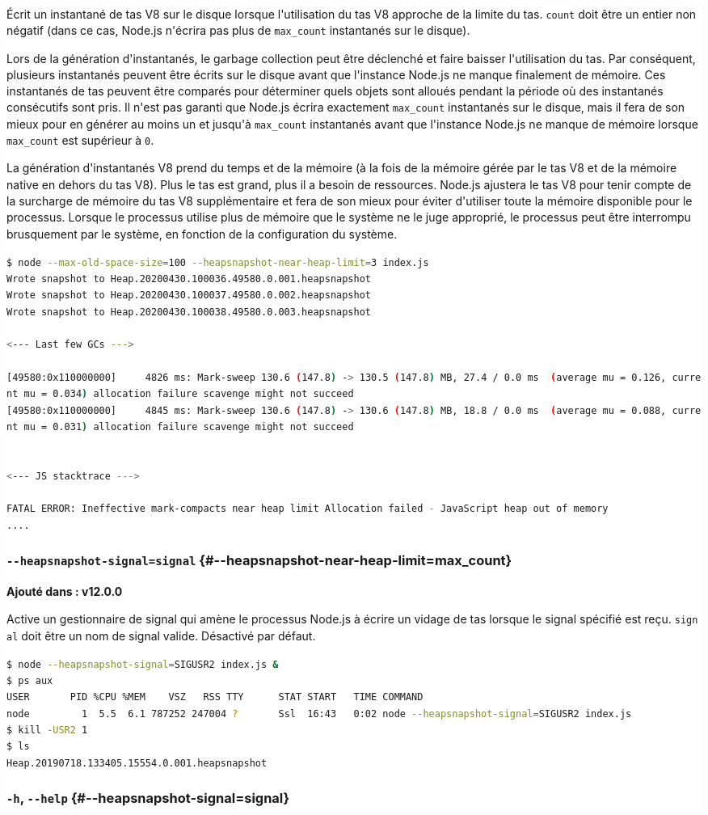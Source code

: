 Écrit un instantané de tas V8 sur le disque lorsque l'utilisation du tas V8 approche de la limite du tas. `count` doit être un entier non négatif (dans ce cas, Node.js n'écrira pas plus de `max_count` instantanés sur le disque).

Lors de la génération d'instantanés, le garbage collection peut être déclenché et faire baisser l'utilisation du tas. Par conséquent, plusieurs instantanés peuvent être écrits sur le disque avant que l'instance Node.js ne manque finalement de mémoire. Ces instantanés de tas peuvent être comparés pour déterminer quels objets sont alloués pendant la période où des instantanés consécutifs sont pris. Il n'est pas garanti que Node.js écrira exactement `max_count` instantanés sur le disque, mais il fera de son mieux pour en générer au moins un et jusqu'à `max_count` instantanés avant que l'instance Node.js ne manque de mémoire lorsque `max_count` est supérieur à `0`.

La génération d'instantanés V8 prend du temps et de la mémoire (à la fois de la mémoire gérée par le tas V8 et de la mémoire native en dehors du tas V8). Plus le tas est grand, plus il a besoin de ressources. Node.js ajustera le tas V8 pour tenir compte de la surcharge de mémoire du tas V8 supplémentaire et fera de son mieux pour éviter d'utiliser toute la mémoire disponible pour le processus. Lorsque le processus utilise plus de mémoire que le système ne le juge approprié, le processus peut être interrompu brusquement par le système, en fonction de la configuration du système.

```bash [BASH]
$ node --max-old-space-size=100 --heapsnapshot-near-heap-limit=3 index.js
Wrote snapshot to Heap.20200430.100036.49580.0.001.heapsnapshot
Wrote snapshot to Heap.20200430.100037.49580.0.002.heapsnapshot
Wrote snapshot to Heap.20200430.100038.49580.0.003.heapsnapshot

<--- Last few GCs --->

[49580:0x110000000]     4826 ms: Mark-sweep 130.6 (147.8) -> 130.5 (147.8) MB, 27.4 / 0.0 ms  (average mu = 0.126, current mu = 0.034) allocation failure scavenge might not succeed
[49580:0x110000000]     4845 ms: Mark-sweep 130.6 (147.8) -> 130.6 (147.8) MB, 18.8 / 0.0 ms  (average mu = 0.088, current mu = 0.031) allocation failure scavenge might not succeed


<--- JS stacktrace --->

FATAL ERROR: Ineffective mark-compacts near heap limit Allocation failed - JavaScript heap out of memory
....
```

### `--heapsnapshot-signal=signal` {#--heapsnapshot-near-heap-limit=max_count}

**Ajouté dans : v12.0.0**

Active un gestionnaire de signal qui amène le processus Node.js à écrire un vidage de tas lorsque le signal spécifié est reçu. `signal` doit être un nom de signal valide. Désactivé par défaut.

```bash [BASH]
$ node --heapsnapshot-signal=SIGUSR2 index.js &
$ ps aux
USER       PID %CPU %MEM    VSZ   RSS TTY      STAT START   TIME COMMAND
node         1  5.5  6.1 787252 247004 ?       Ssl  16:43   0:02 node --heapsnapshot-signal=SIGUSR2 index.js
$ kill -USR2 1
$ ls
Heap.20190718.133405.15554.0.001.heapsnapshot
```
### `-h`, `--help` {#--heapsnapshot-signal=signal}
